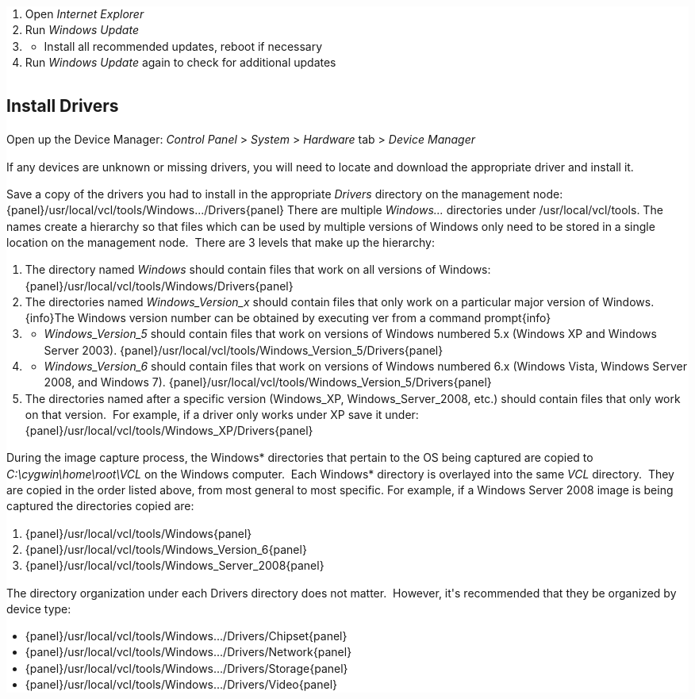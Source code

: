 1. Open *Internet Explorer*
1. Run *Windows Update*
1. * Install all recommended updates, reboot if necessary
1. Run *Windows Update* again to check for additional updates

<a name="InstallWindowsforaBaseImage-InstallDrivers"></a>
## Install Drivers

Open up the Device Manager: *Control Panel* > *System* > *Hardware* tab >
*Device Manager*

If any devices are unknown or missing drivers, you will need to locate and
download the appropriate driver and install it.

Save a copy of the drivers you had to install in the appropriate *Drivers*
directory on the management node:
{panel}/usr/local/vcl/tools/Windows.../Drivers{panel}
There are multiple *Windows...* directories under /usr/local/vcl/tools. The
names create a&nbsp;hierarchy so that files which can be used by multiple
versions of Windows only need to be stored in a single location on the
management node.&nbsp; There are 3 levels that make up the hierarchy:

1. The directory named *Windows* should contain files that work on all
versions of Windows:
{panel}/usr/local/vcl/tools/Windows/Drivers{panel}
1. The directories named *Windows_Version_x* should contain files that only
work on a particular major version of Windows.
{info}The Windows version number can be obtained by executing ver from a
command prompt{info}
1. * *Windows_Version_5* should contain files that work on versions of
Windows numbered 5.x (Windows XP and Windows Server 2003).
{panel}/usr/local/vcl/tools/Windows_Version_5/Drivers{panel}
1. * *Windows_Version_6* should contain files that work on versions of
Windows numbered 6.x (Windows Vista, Windows Server 2008, and Windows 7).
{panel}/usr/local/vcl/tools/Windows_Version_5/Drivers{panel}
1. The directories named after a specific version (Windows_XP,
Windows_Server_2008, etc.) should contain files that only work on that
version.&nbsp; For example, if a driver only works under XP save it under:
{panel}/usr/local/vcl/tools/Windows_XP/Drivers{panel}

During the image capture process, the Windows\* directories that pertain to
the OS being captured are copied to *C:\cygwin\home\root\VCL* on the
Windows computer.&nbsp;&nbsp;Each Windows\* directory is overlayed into the
same&nbsp;*VCL* directory. &nbsp;They are copied in the order listed above,
from most general to most specific. For example, if a Windows Server 2008
image is being captured the directories copied are:
1. {panel}/usr/local/vcl/tools/Windows{panel}
1. {panel}/usr/local/vcl/tools/Windows_Version_6{panel}
1. {panel}/usr/local/vcl/tools/Windows_Server_2008{panel}

The directory organization under each Drivers directory does not
matter.&nbsp;&nbsp;However, it's&nbsp;recommended that they be
organized&nbsp;by device type:
* {panel}/usr/local/vcl/tools/Windows.../Drivers/Chipset{panel}
* {panel}/usr/local/vcl/tools/Windows.../Drivers/Network{panel}
* {panel}/usr/local/vcl/tools/Windows.../Drivers/Storage{panel}
* {panel}/usr/local/vcl/tools/Windows.../Drivers/Video{panel}
